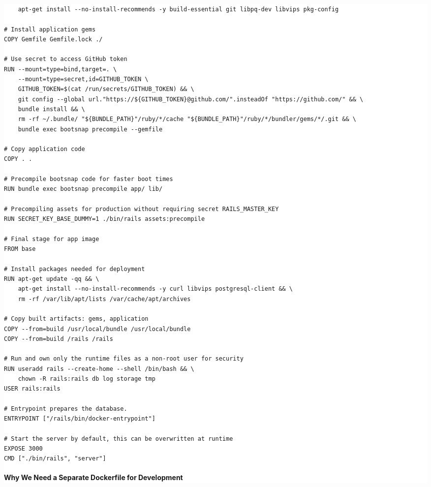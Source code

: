 ```
    apt-get install --no-install-recommends -y build-essential git libpq-dev libvips pkg-config

# Install application gems
COPY Gemfile Gemfile.lock ./

# Use secret to access GitHub token
RUN --mount=type=bind,target=. \
    --mount=type=secret,id=GITHUB_TOKEN \
    GITHUB_TOKEN=$(cat /run/secrets/GITHUB_TOKEN) && \
    git config --global url."https://${GITHUB_TOKEN}@github.com/".insteadOf "https://github.com/" && \
    bundle install && \
    rm -rf ~/.bundle/ "${BUNDLE_PATH}"/ruby/*/cache "${BUNDLE_PATH}"/ruby/*/bundler/gems/*/.git && \
    bundle exec bootsnap precompile --gemfile

# Copy application code
COPY . .

# Precompile bootsnap code for faster boot times
RUN bundle exec bootsnap precompile app/ lib/

# Precompiling assets for production without requiring secret RAILS_MASTER_KEY
RUN SECRET_KEY_BASE_DUMMY=1 ./bin/rails assets:precompile

# Final stage for app image
FROM base

# Install packages needed for deployment
RUN apt-get update -qq && \
    apt-get install --no-install-recommends -y curl libvips postgresql-client && \
    rm -rf /var/lib/apt/lists /var/cache/apt/archives

# Copy built artifacts: gems, application
COPY --from=build /usr/local/bundle /usr/local/bundle
COPY --from=build /rails /rails

# Run and own only the runtime files as a non-root user for security
RUN useradd rails --create-home --shell /bin/bash && \
    chown -R rails:rails db log storage tmp
USER rails:rails

# Entrypoint prepares the database.
ENTRYPOINT ["/rails/bin/docker-entrypoint"]

# Start the server by default, this can be overwritten at runtime
EXPOSE 3000
CMD ["./bin/rails", "server"]
```

#### Why We Need a Separate Dockerfile for Development
